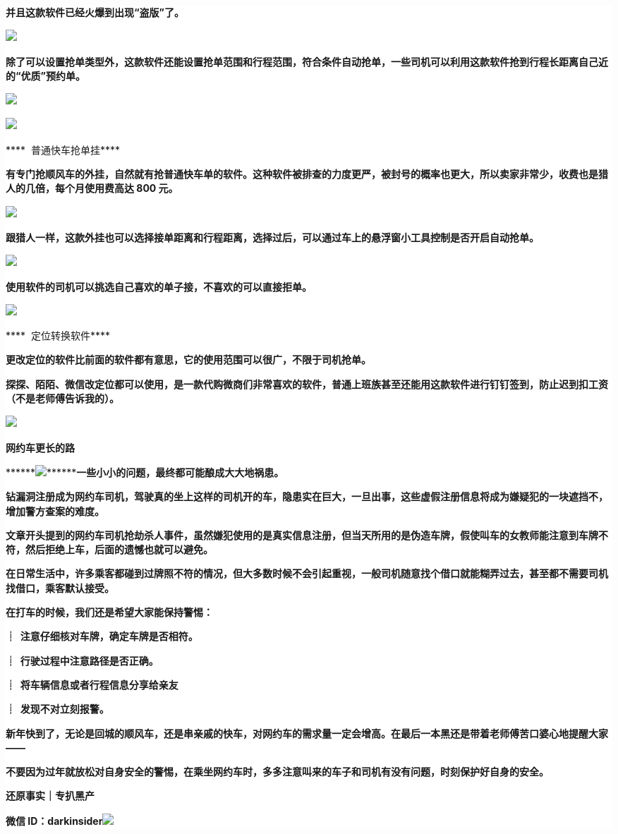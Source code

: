 ****并且这款软件已经火爆到出现“盗版”了。****

****![](img/ab6efa4b829e312f7612fa24634a4d55.jpg)****

****除了可以设置抢单类型外，这款软件还能设置抢单范围和行程范围，符合条件自动抢单，一些司机可以利用这款软件抢到行程长距离自己近的“优质”预约单。****

****![](img/20b2e5faa260ee9694f76f29364aa8e6.jpg)****

****![](img/dbbd8f9d04e1ade0270cc6e8e644e9cc.jpg)****

****  普通快车抢单挂****

****有专门抢顺风车的外挂，自然就有抢普通快车单的软件。这种软件被排查的力度更严，被封号的概率也更大，所以卖家非常少，收费也是猎人的几倍，每个月使用费高达 800 元。****

****![](img/d1a3a7164a5f36486c508d0ead874608.jpg)****

****跟猎人一样，这款外挂也可以选择接单距离和行程距离，选择过后，可以通过车上的悬浮窗小工具控制是否开启自动抢单。****

****![](img/2294f8fbe5091ef02dbc7fdfabd17bcd.jpg)****

****使用软件的司机可以挑选自己喜欢的单子接，不喜欢的可以直接拒单。****

****![](img/9c5469029aecc9328f8ebab411010e3b.jpg)****

****  定位转换软件****

******更改定位的软件比前面的软件都有意思，它的使用范围可以很广，不限于司机抢单。******

******探探、陌陌、微信改定位都可以使用，是一款代购微商们非常喜欢的软件，普通上班族甚至还能用这款软件进行钉钉签到，防止迟到扣工资（不是老师傅告诉我的）。******

******![](img/ca8e4fa74e3b7eefb446dfa9c732e2d9.jpg)******

********网约车更长的路******** 

******![](img/89582f27c425881109269352f61fba80.jpg)************一些小小的问题，最终都可能酿成大大地祸患。****** 

******钻漏洞注册成为网约车司机，驾驶真的坐上这样的司机开的车，隐患实在巨大，一旦出事，这些虚假注册信息将成为嫌疑犯的一块遮挡不，增加警方查案的难度。******

******文章开头提到的网约车司机抢劫杀人事件，虽然嫌犯使用的是真实信息注册，但当天所用的是伪造车牌，假使叫车的女教师能注意到车牌不符，然后拒绝上车，后面的遗憾也就可以避免。******

******在日常生活中，许多乘客都碰到过牌照不符的情况，但大多数时候不会引起重视，一般司机随意找个借口就能糊弄过去，甚至都不需要司机找借口，乘客默认接受。******

******在打车的时候，我们还是希望大家能保持警惕：******

******┊  注意仔细核对车牌，确定车牌是否相符。******

******┊  行驶过程中注意路径是否正确。******

******┊  将车辆信息或者行程信息分享给亲友******

******┊  发现不对立刻报警。******

******新年快到了，无论是回城的顺风车，还是串亲戚的快车，对网约车的需求量一定会增高。在最后一本黑还是带着老师傅苦口婆心地提醒大家——******

******不要因为过年就放松对自身安全的警惕，在乘坐网约车时，多多注意叫来的车子和司机有没有问题，时刻保护好自身的安全。******

******还原事实｜专扒黑产******

******微信 ID：darkinsider![](img/upload-ueditor-image-20170915-1505464316454038491.jpg")******